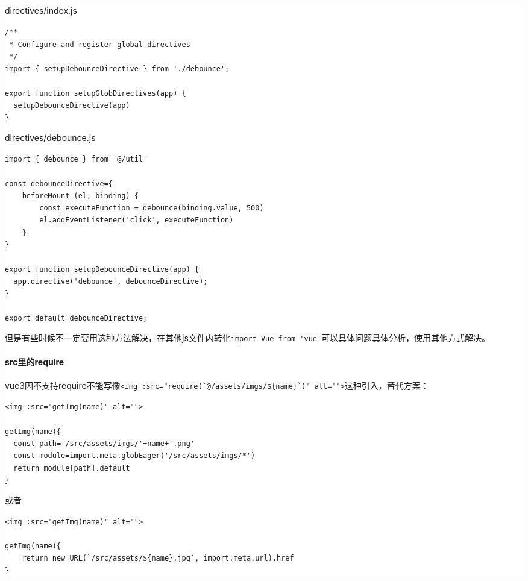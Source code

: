 directives/index.js

```
/**
 * Configure and register global directives
 */
import { setupDebounceDirective } from './debounce';

export function setupGlobDirectives(app) {
  setupDebounceDirective(app)
}
```

directives/debounce.js

```
import { debounce } from '@/util'

const debounceDirective={
    beforeMount (el, binding) {
        const executeFunction = debounce(binding.value, 500)
        el.addEventListener('click', executeFunction)
    }
}

export function setupDebounceDirective(app) {
  app.directive('debounce', debounceDirective);
}

export default debounceDirective;
```

但是有些时候不一定要用这种方法解决，在其他js文件内转化`import Vue from 'vue'`可以具体问题具体分析，使用其他方式解决。

#### src里的require

vue3因不支持require不能写像``<img :src="require(`@/assets/imgs/${name}`)" alt="">``这种引入，替代方案：

```
<img :src="getImg(name)" alt="">

getImg(name){
  const path='/src/assets/imgs/'+name+'.png'
  const module=import.meta.globEager('/src/assets/imgs/*')
  return module[path].default
}
```
或者

```
<img :src="getImg(name)" alt="">

getImg(name){
    return new URL(`/src/assets/${name}.jpg`, import.meta.url).href
}
```

